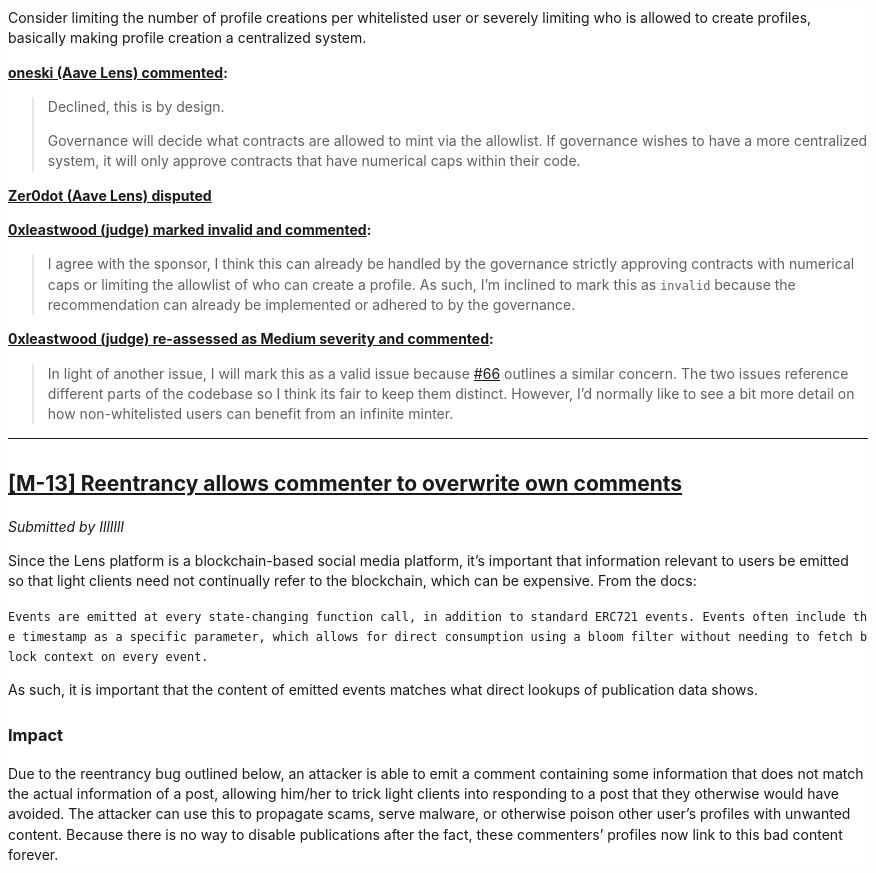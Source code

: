 Consider limiting the number of profile creations per whitelisted user or severely limiting who is allowed to create profiles, basically making profile creation a centralized system.

**[oneski (Aave Lens) commented](https://github.com/code-423n4/2022-02-aave-lens-findings/issues/30#issuecomment-1042138981):**

> Declined, this is by design.
> 
> Governance will decide what contracts are allowed to mint via the allowlist. If governance wishes to have a more centralized system, it will only approve contracts that have numerical caps within their code.

**[Zer0dot (Aave Lens) disputed](https://github.com/code-423n4/2022-02-aave-lens-findings/issues/30)**

**[0xleastwood (judge) marked invalid and commented](https://github.com/code-423n4/2022-02-aave-lens-findings/issues/30#issuecomment-1118548551):**

> I agree with the sponsor, I think this can already be handled by the governance strictly approving contracts with numerical caps or limiting the allowlist of who can create a profile. As such, I’m inclined to mark this as `invalid` because the recommendation can already be implemented or adhered to by the governance.

**[0xleastwood (judge) re-assessed as Medium severity and commented](https://github.com/code-423n4/2022-02-aave-lens-findings/issues/30#issuecomment-1118566774):**

> In light of another issue, I will mark this as a valid issue because [#66](https://github.com/code-423n4/2022-02-aave-lens-findings/issues/66) outlines a similar concern. The two issues reference different parts of the codebase so I think its fair to keep them distinct. However, I’d normally like to see a bit more detail on how non-whitelisted users can benefit from an infinite minter.

* * *

[](#m-13-reentrancy-allows-commenter-to-overwrite-own-comments)[\[M-13\] Reentrancy allows commenter to overwrite own comments](https://github.com/code-423n4/2022-02-aave-lens-findings/issues/45)
---------------------------------------------------------------------------------------------------------------------------------------------------------------------------------------------------

_Submitted by IllIllI_

Since the Lens platform is a blockchain-based social media platform, it’s important that information relevant to users be emitted so that light clients need not continually refer to the blockchain, which can be expensive. From the docs:

`Events are emitted at every state-changing function call, in addition to standard ERC721 events. Events often include the timestamp as a specific parameter, which allows for direct consumption using a bloom filter without needing to fetch block context on every event.`

As such, it is important that the content of emitted events matches what direct lookups of publication data shows.

### [](#impact-1)Impact

Due to the reentrancy bug outlined below, an attacker is able to emit a comment containing some information that does not match the actual information of a post, allowing him/her to trick light clients into responding to a post that they otherwise would have avoided. The attacker can use this to propagate scams, serve malware, or otherwise poison other user’s profiles with unwanted content. Because there is no way to disable publications after the fact, these commenters’ profiles now link to this bad content forever.
